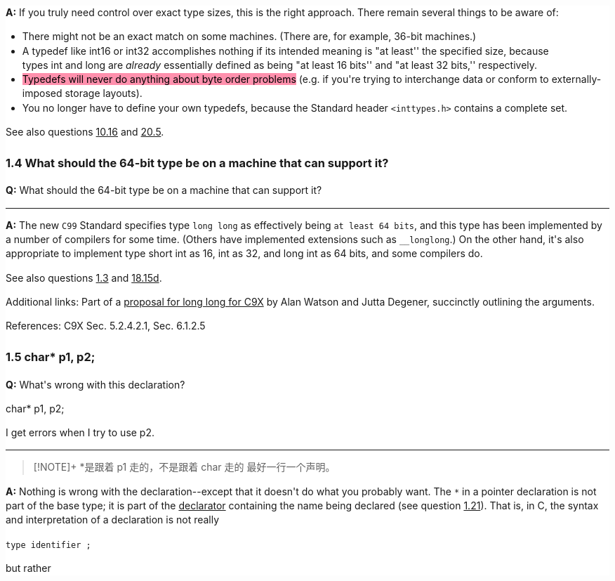 **A:** If you truly need control over exact type sizes, this is the right approach. There remain several things to be aware of:

-   There might not be an exact match on some machines. (There are, for example, 36-bit machines.)
-   A typedef like int16 or int32 accomplishes nothing if its intended meaning is "at least'' the specified size, because types int and long are _already_ essentially defined as being "at least 16 bits'' and "at least 32 bits,'' respectively.
-   <mark style="background: #FF5582A6;">Typedefs will never do anything about byte order problems</mark> (e.g. if you're trying to interchange data or conform to externally-imposed storage layouts).
-   You no longer have to define your own typedefs, because the Standard header `<inttypes.h>` contains a complete set.

See also questions [10.16](https://c-faq.com/cpp/ifendian.html) and [20.5](https://c-faq.com/misc/binaryfiles.html).

### 1.4 What should the 64-bit type be on a machine that can support it?

**Q:** What should the 64-bit type be on a machine that can support it?

---

**A:** The new `C99` Standard specifies type `long long` as effectively being `at least 64 bits`, and this type has been implemented by a number of compilers for some time. (Others have implemented extensions such as `__longlong`.) On the other hand, it's also appropriate to implement type short int as 16, int as 32, and long int as 64 bits, and some compilers do.

See also questions [1.3](https://c-faq.com/decl/int16.html) and [18.15d](https://c-faq.com/resources/mplib.html).

Additional links: Part of a [proposal for long long for C9X](https://c-faq.com/decl/longlong.awjd.html) by Alan Watson and Jutta Degener, succinctly outlining the arguments.

References: C9X Sec. 5.2.4.2.1, Sec. 6.1.2.5

### 1.5 char* p1, p2;

**Q:** What's wrong with this declaration?

char* p1, p2;

I get errors when I try to use p2.

---

> [!NOTE]+ \*是跟着 p1 走的，不是跟着 char 走的
> 最好一行一个声明。

**A:** Nothing is wrong with the declaration--except that it doesn't do what you probably want. The `*` in a pointer declaration is not part of the base type; it is part of the [declarator](https://c-faq.com/sx1/index.html#declarator) containing the name being declared (see question [1.21](https://c-faq.com/decl/cdecl1.html)). That is, in C, the syntax and interpretation of a declaration is not really

	type identifier ;

but rather
